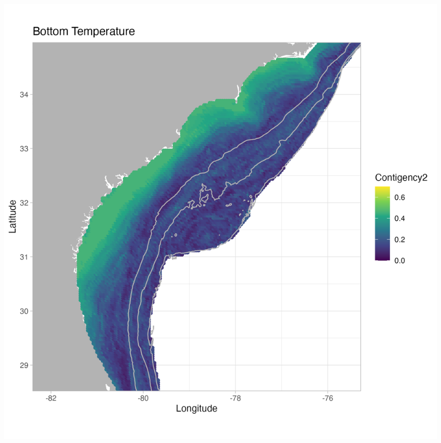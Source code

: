 <p><img src="../images/analyses/Contigency2_bottomT_Spring.png"
data-fig.extended="false" /></p>
</div></td>
</tr>
</tbody>
</table>

</div>
